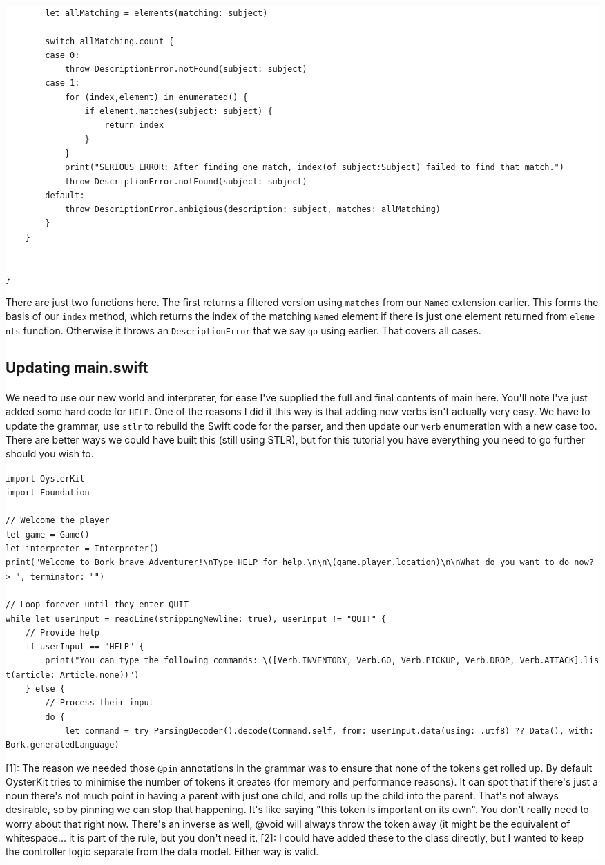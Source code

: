             let allMatching = elements(matching: subject)
            
            switch allMatching.count {
            case 0:
                throw DescriptionError.notFound(subject: subject)
            case 1:
                for (index,element) in enumerated() {
                    if element.matches(subject: subject) {
                        return index
                    }
                }
                print("SERIOUS ERROR: After finding one match, index(of subject:Subject) failed to find that match.")
                throw DescriptionError.notFound(subject: subject)
            default:
                throw DescriptionError.ambigious(description: subject, matches: allMatching)
            }
        }
        
    
    }

There are just two functions here. The first returns a filtered version using `matches` from our `Named` extension earlier. This forms the basis of our `index` method, which returns the index of the matching `Named` element if there is just one element returned from `elements` function. Otherwise it throws an `DescriptionError` that we say `go` using earlier. That covers all cases. 

## Updating main.swift

We need to use our new world and interpreter, for ease I've supplied the full and final contents of main here. You'll note I've just added some hard code for `HELP`. One of the reasons I did it this way is that adding new verbs isn't actually very easy. We have to update the grammar, use `stlr` to rebuild the Swift code for the parser, and then update our `Verb` enumeration with a new case too. There are better ways we could have built this (still using STLR), but for this tutorial you have everything you need to go further should you wish to. 

    import OysterKit
    import Foundation
    
    // Welcome the player
    let game = Game()
    let interpreter = Interpreter()
    print("Welcome to Bork brave Adventurer!\nType HELP for help.\n\n\(game.player.location)\n\nWhat do you want to do now? > ", terminator: "")
    
    // Loop forever until they enter QUIT
    while let userInput = readLine(strippingNewline: true), userInput != "QUIT" {
        // Provide help
        if userInput == "HELP" {
            print("You can type the following commands: \([Verb.INVENTORY, Verb.GO, Verb.PICKUP, Verb.DROP, Verb.ATTACK].list(article: Article.none))")
        } else {
            // Process their input
            do {
                let command = try ParsingDecoder().decode(Command.self, from: userInput.data(using: .utf8) ?? Data(), with: Bork.generatedLanguage)
                

[1]: The reason we needed those ```@pin``` annotations in the grammar was to ensure that none of the tokens get rolled up. By default OysterKit tries to minimise the number of tokens it creates (for memory and performance reasons). It can spot that if there's just a noun there's not much point in having a parent with just one child, and rolls up the child into the parent. That's not always desirable, so by pinning we can stop that happening. It's like saying "this token is important on its own". You don't really need to worry about that right now. There's an inverse as well, @void will always throw the token away (it might be the equivalent of whitespace... it is part of the rule, but you don't need it. 
[2]: I could have added these to the class directly, but I wanted to keep the controller logic separate from the data model. Either way is valid. 